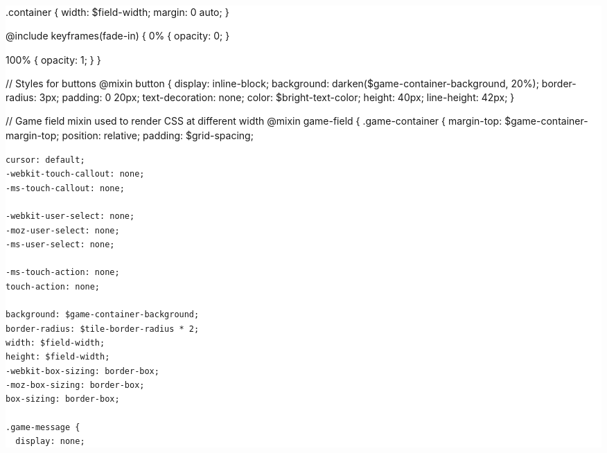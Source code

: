 .container {
  width: $field-width;
  margin: 0 auto;
}

@include keyframes(fade-in) {
  0% {
    opacity: 0;
  }

  100% {
    opacity: 1;
  }
}

// Styles for buttons
@mixin button {
  display: inline-block;
  background: darken($game-container-background, 20%);
  border-radius: 3px;
  padding: 0 20px;
  text-decoration: none;
  color: $bright-text-color;
  height: 40px;
  line-height: 42px;
}

// Game field mixin used to render CSS at different width
@mixin game-field {
  .game-container {
    margin-top: $game-container-margin-top;
    position: relative;
    padding: $grid-spacing;

    cursor: default;
    -webkit-touch-callout: none;
    -ms-touch-callout: none;

    -webkit-user-select: none;
    -moz-user-select: none;
    -ms-user-select: none;

    -ms-touch-action: none;
    touch-action: none;

    background: $game-container-background;
    border-radius: $tile-border-radius * 2;
    width: $field-width;
    height: $field-width;
    -webkit-box-sizing: border-box;
    -moz-box-sizing: border-box;
    box-sizing: border-box;

    .game-message {
      display: none;
